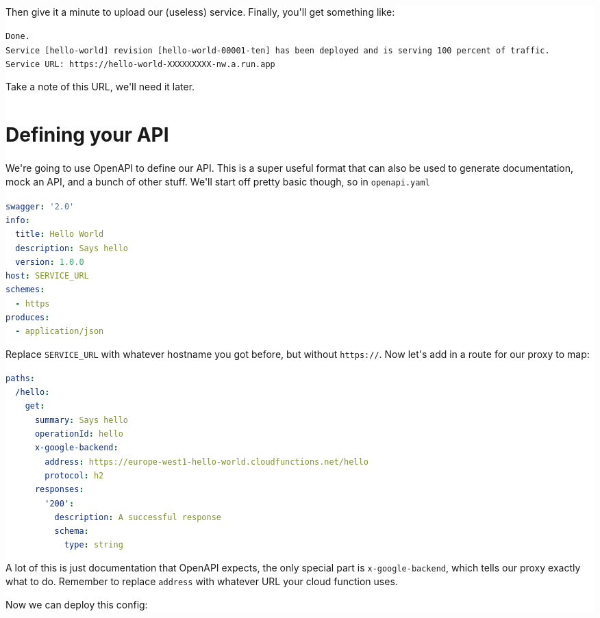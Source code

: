 Then give it a minute to upload our (useless) service. Finally, you'll get something like:

```
Done.                                                                                                                                                                        
Service [hello-world] revision [hello-world-00001-ten] has been deployed and is serving 100 percent of traffic.
Service URL: https://hello-world-XXXXXXXXX-nw.a.run.app
```

Take a note of this URL, we'll need it later.

# Defining your API

We're going to use OpenAPI to define our API. This is a super useful format that can also be used to generate documentation, mock an API, and a bunch of other stuff. We'll start off pretty basic though, so in `openapi.yaml`

```yaml
swagger: '2.0'
info:
  title: Hello World
  description: Says hello
  version: 1.0.0
host: SERVICE_URL
schemes:
  - https
produces:
  - application/json
```

Replace `SERVICE_URL` with whatever hostname you got before, but without `https://`. Now let's add in a route for our proxy to map:

```yaml
paths:
  /hello:
    get:
      summary: Says hello
      operationId: hello
      x-google-backend:
        address: https://europe-west1-hello-world.cloudfunctions.net/hello
        protocol: h2
      responses:
        '200':
          description: A successful response
          schema:
            type: string
```

A lot of this is just documentation that OpenAPI expects, the only special part is `x-google-backend`, which tells our proxy exactly what to do. Remember to replace `address` with whatever URL your cloud function uses.

Now we can deploy this config:
